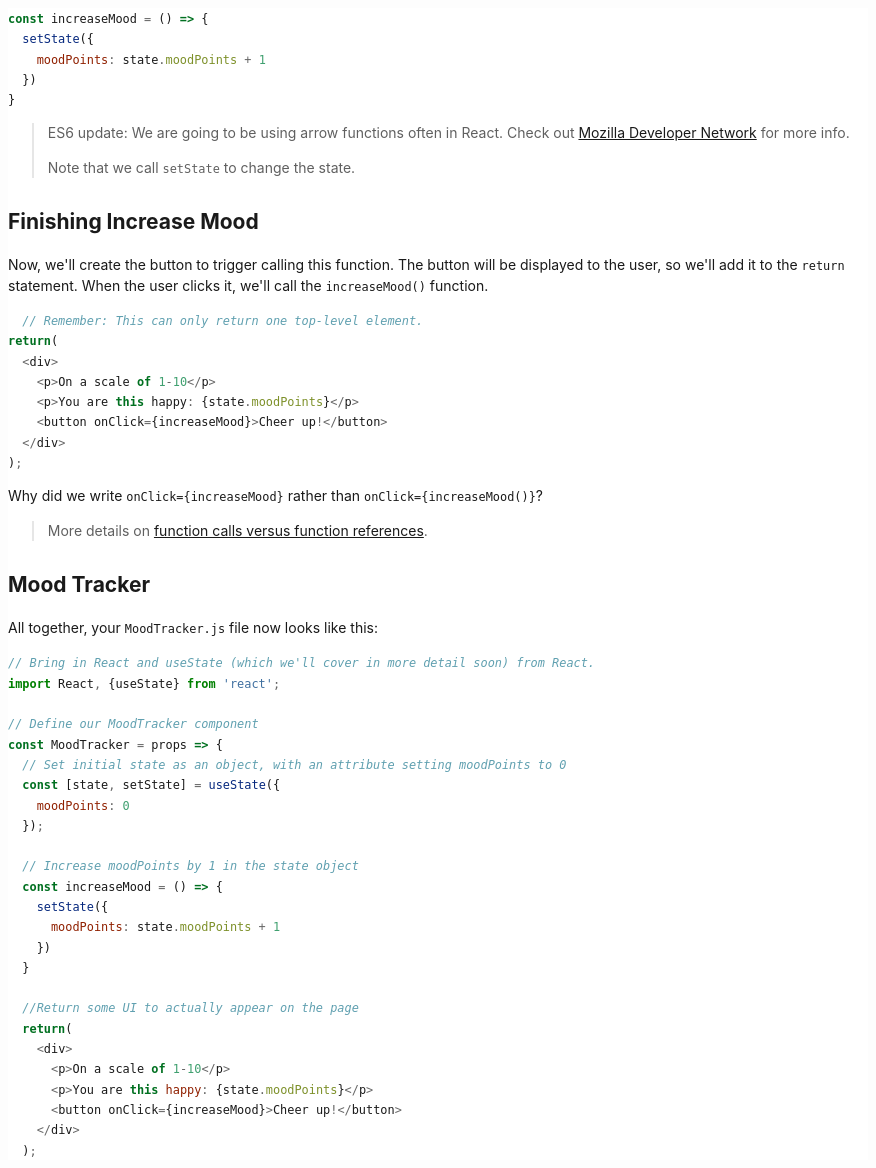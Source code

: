 ```javascript
const increaseMood = () => {
  setState({
    moodPoints: state.moodPoints + 1
  })
}
```

> ES6 update: We are going to be using arrow functions often in React. Check out [Mozilla Developer Network](https://developer.mozilla.org/en-US/docs/Web/JavaScript/Reference/Functions/Arrow_functions) for more info.
>
> Note that we call `setState` to change the state.

## Finishing Increase Mood
Now, we'll create the button to trigger calling this function. The button will be displayed to the user, so we'll add it to the `return` statement. When the user clicks it, we'll call the `increaseMood()` function.

```javascript
  // Remember: This can only return one top-level element.
return(
  <div>
    <p>On a scale of 1-10</p>
    <p>You are this happy: {state.moodPoints}</p>
    <button onClick={increaseMood}>Cheer up!</button>
  </div>
);

```

Why did we write `onClick={increaseMood}` rather than `onClick={increaseMood()}`?

> More details on [function calls versus function references](https://stackoverflow.com/questions/15886272/what-is-the-difference-between-a-function-call-and-function-reference).

## Mood Tracker

All together, your `MoodTracker.js` file now looks like this:

```javascript
// Bring in React and useState (which we'll cover in more detail soon) from React.
import React, {useState} from 'react';

// Define our MoodTracker component
const MoodTracker = props => {
  // Set initial state as an object, with an attribute setting moodPoints to 0
  const [state, setState] = useState({
    moodPoints: 0
  });

  // Increase moodPoints by 1 in the state object
  const increaseMood = () => {
    setState({
      moodPoints: state.moodPoints + 1
    })
  }

  //Return some UI to actually appear on the page
  return(
    <div>
      <p>On a scale of 1-10</p>
      <p>You are this happy: {state.moodPoints}</p>
      <button onClick={increaseMood}>Cheer up!</button>
    </div>
  );
```